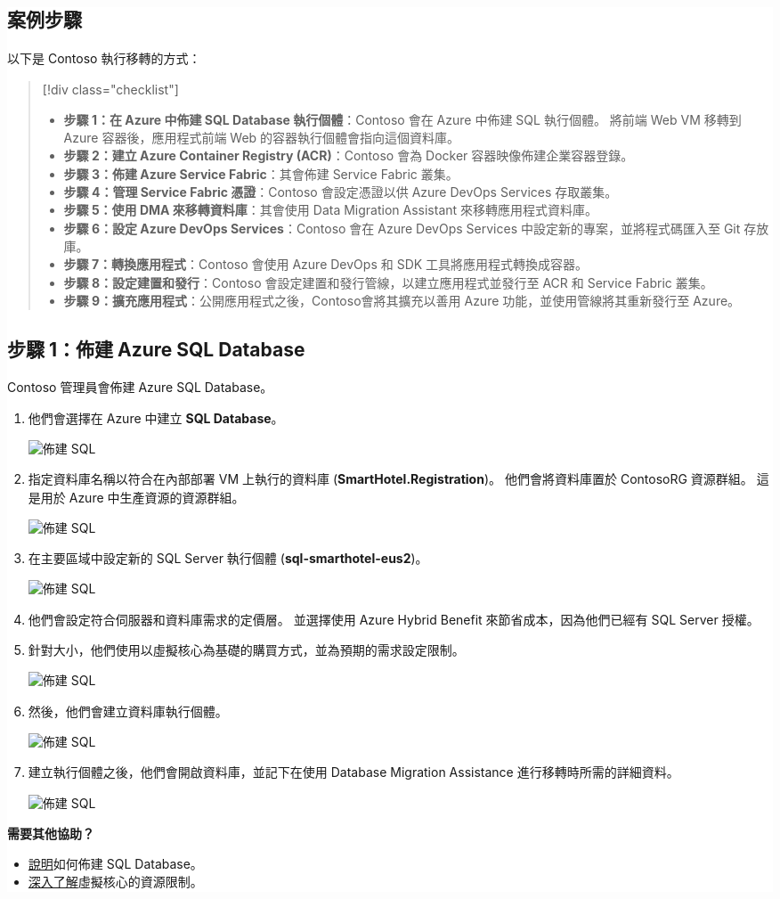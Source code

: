 

## <a name="scenario-steps"></a>案例步驟

以下是 Contoso 執行移轉的方式：

> [!div class="checklist"]
> * **步驟 1：在 Azure 中佈建 SQL Database 執行個體**：Contoso 會在 Azure 中佈建 SQL 執行個體。 將前端 Web VM 移轉到 Azure 容器後，應用程式前端 Web 的容器執行個體會指向這個資料庫。
> * **步驟 2：建立 Azure Container Registry (ACR)**：Contoso 會為 Docker 容器映像佈建企業容器登錄。
> * **步驟 3：佈建 Azure Service Fabric**：其會佈建 Service Fabric 叢集。
> * **步驟 4：管理 Service Fabric 憑證**：Contoso 會設定憑證以供 Azure DevOps Services 存取叢集。
> * **步驟 5：使用 DMA 來移轉資料庫**：其會使用 Data Migration Assistant 來移轉應用程式資料庫。
> * **步驟 6：設定 Azure DevOps Services**：Contoso 會在 Azure DevOps Services 中設定新的專案，並將程式碼匯入至 Git 存放庫。
> * **步驟 7：轉換應用程式**：Contoso 會使用 Azure DevOps 和 SDK 工具將應用程式轉換成容器。
> * **步驟 8：設定建置和發行**：Contoso 會設定建置和發行管線，以建立應用程式並發行至 ACR 和 Service Fabric 叢集。
> * **步驟 9：擴充應用程式**：公開應用程式之後，Contoso會將其擴充以善用 Azure 功能，並使用管線將其重新發行至 Azure。



## <a name="step-1-provision-an-azure-sql-database"></a>步驟 1：佈建 Azure SQL Database

Contoso 管理員會佈建 Azure SQL Database。

1. 他們會選擇在 Azure 中建立 **SQL Database**。 

    ![佈建 SQL](./media/contoso-migration-rearchitect-container-sql/provision-sql1.png)

2. 指定資料庫名稱以符合在內部部署 VM 上執行的資料庫 (**SmartHotel.Registration**)。 他們會將資料庫置於 ContosoRG 資源群組。 這是用於 Azure 中生產資源的資源群組。

    ![佈建 SQL](./media/contoso-migration-rearchitect-container-sql/provision-sql2.png)

3. 在主要區域中設定新的 SQL Server 執行個體 (**sql-smarthotel-eus2**)。

    ![佈建 SQL](./media/contoso-migration-rearchitect-container-sql/provision-sql3.png)

4. 他們會設定符合伺服器和資料庫需求的定價層。 並選擇使用 Azure Hybrid Benefit 來節省成本，因為他們已經有 SQL Server 授權。
5. 針對大小，他們使用以虛擬核心為基礎的購買方式，並為預期的需求設定限制。

    ![佈建 SQL](./media/contoso-migration-rearchitect-container-sql/provision-sql4.png)

6. 然後，他們會建立資料庫執行個體。

    ![佈建 SQL](./media/contoso-migration-rearchitect-container-sql/provision-sql5.png)

7. 建立執行個體之後，他們會開啟資料庫，並記下在使用 Database Migration Assistance 進行移轉時所需的詳細資料。

    ![佈建 SQL](./media/contoso-migration-rearchitect-container-sql/provision-sql6.png)


**需要其他協助？**

- [說明](https://docs.microsoft.com/azure/sql-database/sql-database-get-started-portal)如何佈建 SQL Database。
- [深入了解](https://docs.microsoft.com/azure/sql-database/sql-database-vcore-resource-limits-elastic-pools)虛擬核心的資源限制。
